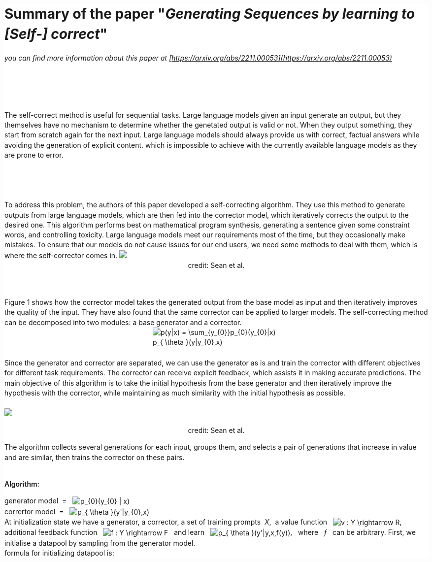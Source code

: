 # Summary of the paper "*Generating Sequences by learning to [Self-] correct*"
 *you can find more information about this paper at
[https://arxiv.org/abs/2211.00053](https://arxiv.org/abs/2211.00053)*

<br/>
<br/>
<br/><br/>
The self-correct method is useful for sequential tasks. Large language models given an input generate an output, but they themselves have no mechanism to determine whether the genetated output is valid or not. When they output something, they start from scratch again for the next input.
Large language models should always provide us with correct, factual answers while avoiding the generation of explicit content. which is impossible to achieve with the currently available language models as they are prone to error.
<br/> <br/> <br/> <br/><br/>
To address this problem, the authors of this paper developed a self-correcting algorithm.
They use this method to generate outputs from large language models, which are then fed into the corrector model, which iteratively corrects the output to the desired one.
This algorithm performs best on mathematical program synthesis, generating a sentence given some constraint words, and controlling toxicity.
Large language models meet our requirements most of the time, but they occasionally make mistakes. To ensure that our models do not cause issues for our end users, we need some methods to deal with them, which is where the self-corrector comes in.

<img style="width:100%" src="https://user-images.githubusercontent.com/58060373/200112945-17be251e-d4c2-4aea-999d-45c8751d343b.JPG"/>
<div style="text-align:center"> credit: <a style="text-decoration:none" href="https://arxiv.org/abs/2211.00053"> Sean et al. </a></div>

<br/> <br/>
Figure 1 shows how the corrector model takes the generated output from the base model as input and then iteratively improves the quality of the input.
They have also found that the same corrector can be applied to larger models.
The self-correcting method can be decomposed into two modules: a base generator and a corrector.
<br/>
<img style="display:block;margin:auto" src="https://user-images.githubusercontent.com/58060373/200160794-17852b41-87d5-49b3-b3a8-8ff7148f97ac.png" align="center" border="0" alt="p(y|x) =  \sum_{y_{0}}p_{0}(y_{0}|x) p_{ \theta }(y|y_{0},x)" width="258" height="42" />
<br/>
Since the generator and corrector are separated, we can use the generator as is and train the corrector with different objectives for different task requirements.
The corrector can receive explicit feedback, which assists it in making accurate predictions.
The main objective of this algorithm is to take the initial hypothesis from the base generator and then iteratively improve the hypothesis with the corrector, while maintaining as much similarity with the initial hypothesis as possible.
<br/><br/>
<img style="width:100%" src="https://user-images.githubusercontent.com/58060373/200156280-b2d6f992-8098-4a7e-b69b-f07cc6e60ddc.JPG"/>
<div style="text-align:center"> credit: <a style="text-decoration:none" href="https://arxiv.org/abs/2211.00053"> Sean et al. </a></div>


The algorithm collects several generations for each input, groups them, and selects a pair of generations that increase in value and are similar, then trains the corrector on these pairs.
<br/><br/>
<p style="font-weight:600"> Algorithm: <p>
generator model &nbsp;= &nbsp; <img src="https://user-images.githubusercontent.com/58060373/200155604-4b9a9f8f-2067-4a89-92cb-973293b1a604.jpg" align="center" border="0" alt="p_{0}(y_{0} | x)" width="72" height="19" />
<br/>
corrertor model &nbsp;= &nbsp; <img src="https://user-images.githubusercontent.com/58060373/200155730-c11c0c68-cc4e-4096-a4ad-b3c3a7588a8c.png" align="center" border="0" alt="p_{ \theta }(y'|y_{0},x)" width="97" height="21" />
<br/>
At initialization state we have a generator, a corrector, a set of training prompts&nbsp; <i>X</i>,&nbsp; a value function &nbsp; <img src="https://user-images.githubusercontent.com/58060373/200156185-93a0eada-bc46-4c1e-9bf3-7abb7b287f71.png" align="center" border="0" alt="v : Y  \rightarrow R" width="81" height="15" />, &nbsp; additional feedback function &nbsp; <img src="https://user-images.githubusercontent.com/58060373/200156636-21cef5f5-27ce-4a86-a451-e17baafdc772.png" align="center" border="0" alt="f : Y  \rightarrow F" width="75" height="19" /> &nbsp; and learn &nbsp; <img src="https://user-images.githubusercontent.com/58060373/200156797-d7c2148e-8538-4f18-9e1d-1592d59511ce.png" align="center" border="0" alt="p_{ \theta }(y'|y,x,f(y))" width="128" height="21" />, &nbsp; where &nbsp; <i>f</i> &nbsp; can be arbitrary.
First, we initialise a datapool by sampling from the generator model.
<br/>
formula for initializing datapool is: &nbsp;